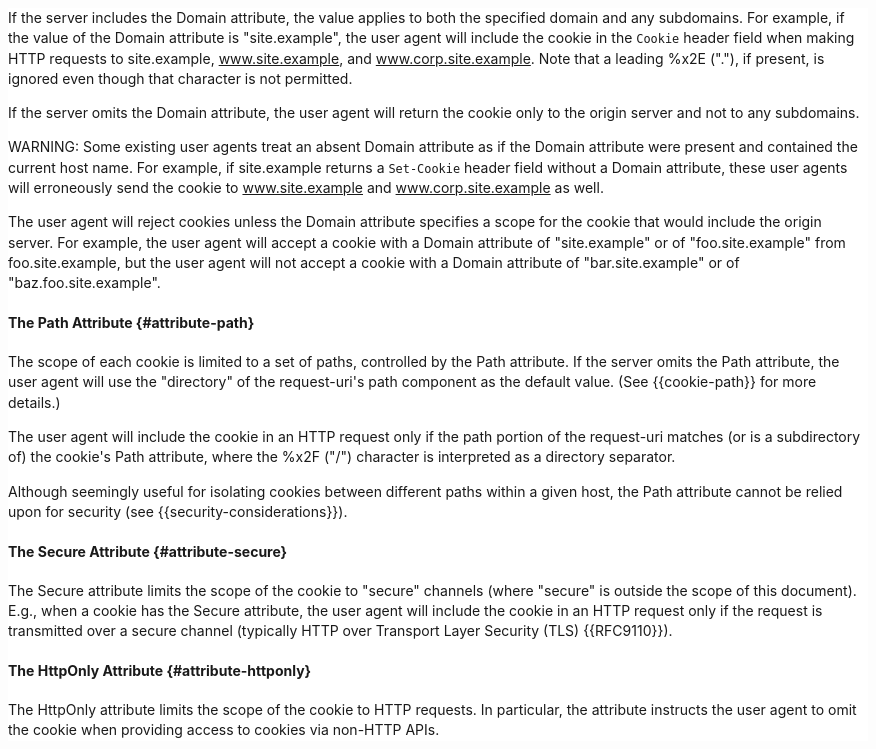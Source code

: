 If the server includes the Domain attribute, the value applies to both the
specified domain and any subdomains. For example, if the value of the Domain
attribute is "site.example", the user agent will include the cookie in the
`Cookie` header field when making HTTP requests to site.example, www.site.example,
and www.corp.site.example. Note that a leading %x2E ("."), if present, is
ignored even though that character is not permitted.

If the server omits the Domain attribute, the user agent will return the cookie
only to the origin server and not to any subdomains.

WARNING: Some existing user agents treat an absent Domain attribute as if the
Domain attribute were present and contained the current host name. For
example, if site.example returns a `Set-Cookie` header field without a Domain
attribute, these user agents will erroneously send the cookie to
www.site.example and www.corp.site.example as well.

The user agent will reject cookies unless the Domain attribute specifies a
scope for the cookie that would include the origin server. For example, the
user agent will accept a cookie with a Domain attribute of "site.example" or
of "foo.site.example" from foo.site.example, but the user agent will not accept
a cookie with a Domain attribute of "bar.site.example" or of
"baz.foo.site.example".


#### The Path Attribute {#attribute-path}

The scope of each cookie is limited to a set of paths, controlled by the
Path attribute. If the server omits the Path attribute, the user agent will
use the "directory" of the request-uri's path component as the default value.
(See {{cookie-path}} for more details.)

The user agent will include the cookie in an HTTP request only if the path
portion of the request-uri matches (or is a subdirectory of) the cookie's
Path attribute, where the %x2F ("/") character is interpreted as a directory
separator.

Although seemingly useful for isolating cookies between different paths within
a given host, the Path attribute cannot be relied upon for security (see
{{security-considerations}}).


#### The Secure Attribute {#attribute-secure}

The Secure attribute limits the scope of the cookie to "secure" channels
(where "secure" is outside the scope of this document). E.g., when a cookie has the Secure
attribute, the user agent will include the cookie in an HTTP request only if
the request is transmitted over a secure channel (typically HTTP over Transport
Layer Security (TLS) {{RFC9110}}).


#### The HttpOnly Attribute {#attribute-httponly}

The HttpOnly attribute limits the scope of the cookie to HTTP requests. In
particular, the attribute instructs the user agent to omit the cookie when
providing access to cookies via non-HTTP APIs.

